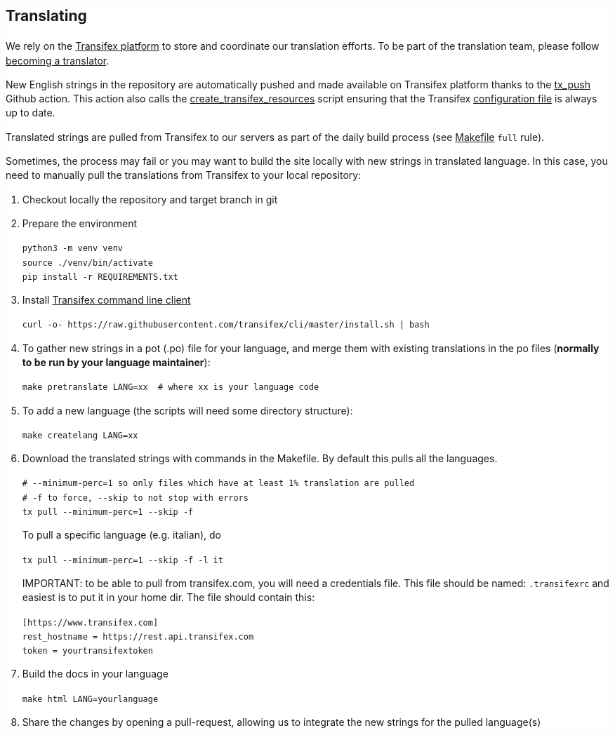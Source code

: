 ## Translating

We rely on the [Transifex platform](https://transifex.com) to store and coordinate
our translation efforts. To be part of the translation team, please follow
[becoming a translator](https://www.qgis.org/en/site/getinvolved/translate.html#becoming-a-translator).

New English strings in the repository are automatically pushed and made available on Transifex platform
thanks to the [tx_push](.github/tx_push.yml) Github action.
This action also calls the [create_transifex_resources](scripts/create_transifex_resources.sh) script
ensuring that the Transifex [configuration file](.tx/config) is always up to date.

Translated strings are pulled from Transifex to our servers as part of the daily build process
(see [Makefile](Makefile) `full` rule).


Sometimes, the process may fail or you may want to build the site locally with new strings in translated language.
In this case, you need to manually pull the translations from Transifex to your local repository:

1. Checkout locally the repository and target branch in git
1. Prepare the environment
   ```
   python3 -m venv venv
   source ./venv/bin/activate
   pip install -r REQUIREMENTS.txt
   ```
1. Install [Transifex command line client](https://github.com/transifex/cli/)
   ```
   curl -o- https://raw.githubusercontent.com/transifex/cli/master/install.sh | bash
   ```
1. To gather new strings in a pot (.po) file for your language, and merge them with
   existing translations in the po files (**normally to be run by your language maintainer**):
    ```
    make pretranslate LANG=xx  # where xx is your language code
    ```
1. To add a new language (the scripts will need some directory structure):
    ```
    make createlang LANG=xx
    ```
1. Download the translated strings with commands in the Makefile.
   By default this pulls all the languages.
   ```
   # --minimum-perc=1 so only files which have at least 1% translation are pulled
   # -f to force, --skip to not stop with errors
   tx pull --minimum-perc=1 --skip -f
   ```
   To pull a specific language (e.g. italian), do
   ```
   tx pull --minimum-perc=1 --skip -f -l it
   ```

   IMPORTANT: to be able to pull from transifex.com, you will need a credentials file.
   This file should be named: ``.transifexrc`` and easiest is to put it in your home dir.
   The file should contain this:
   ```
   [https://www.transifex.com]
   rest_hostname = https://rest.api.transifex.com
   token = yourtransifextoken
   ```
1. Build the docs in your language
   ```
   make html LANG=yourlanguage
   ```
1. Share the changes by opening a pull-request, allowing us to integrate
   the new strings for the pulled language(s)